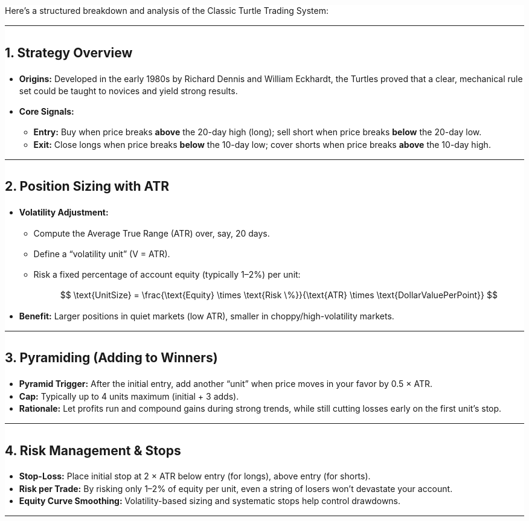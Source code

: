 Here’s a structured breakdown and analysis of the Classic Turtle Trading System:

---

## 1. Strategy Overview

* **Origins:** Developed in the early 1980s by Richard Dennis and William Eckhardt, the Turtles proved that a clear, mechanical rule set could be taught to novices and yield strong results.
* **Core Signals:**

  * **Entry:** Buy when price breaks **above** the 20-day high (long); sell short when price breaks **below** the 20-day low.
  * **Exit:** Close longs when price breaks **below** the 10-day low; cover shorts when price breaks **above** the 10-day high.

---

## 2. Position Sizing with ATR

* **Volatility Adjustment:**

  * Compute the Average True Range (ATR) over, say, 20 days.
  * Define a “volatility unit” (V = ATR).
  * Risk a fixed percentage of account equity (typically 1–2%) per unit:

    $$
      \text{UnitSize} = \frac{\text{Equity} \times \text{Risk \%}}{\text{ATR} \times \text{DollarValuePerPoint}}
    $$
* **Benefit:** Larger positions in quiet markets (low ATR), smaller in choppy/high-volatility markets.

---

## 3. Pyramiding (Adding to Winners)

* **Pyramid Trigger:** After the initial entry, add another “unit” when price moves in your favor by 0.5 × ATR.
* **Cap:** Typically up to 4 units maximum (initial + 3 adds).
* **Rationale:** Let profits run and compound gains during strong trends, while still cutting losses early on the first unit’s stop.

---

## 4. Risk Management & Stops

* **Stop-Loss:** Place initial stop at 2 × ATR below entry (for longs), above entry (for shorts).
* **Risk per Trade:** By risking only 1–2% of equity per unit, even a string of losers won’t devastate your account.
* **Equity Curve Smoothing:** Volatility-based sizing and systematic stops help control drawdowns.

---

